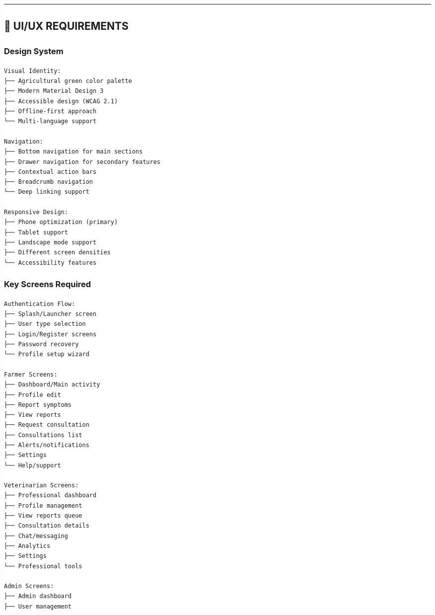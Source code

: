```
```

---

## 🎨 UI/UX REQUIREMENTS

### **Design System**
```
Visual Identity:
├── Agricultural green color palette
├── Modern Material Design 3
├── Accessible design (WCAG 2.1)
├── Offline-first approach
└── Multi-language support

Navigation:
├── Bottom navigation for main sections
├── Drawer navigation for secondary features
├── Contextual action bars
├── Breadcrumb navigation
└── Deep linking support

Responsive Design:
├── Phone optimization (primary)
├── Tablet support
├── Landscape mode support
├── Different screen densities
└── Accessibility features
```

### **Key Screens Required**
```
Authentication Flow:
├── Splash/Launcher screen
├── User type selection
├── Login/Register screens
├── Password recovery
└── Profile setup wizard

Farmer Screens:
├── Dashboard/Main activity
├── Profile edit
├── Report symptoms
├── View reports
├── Request consultation
├── Consultations list
├── Alerts/notifications
├── Settings
└── Help/support

Veterinarian Screens:
├── Professional dashboard
├── Profile management
├── View reports queue
├── Consultation details
├── Chat/messaging
├── Analytics
├── Settings
└── Professional tools

Admin Screens:
├── Admin dashboard
├── User management
```